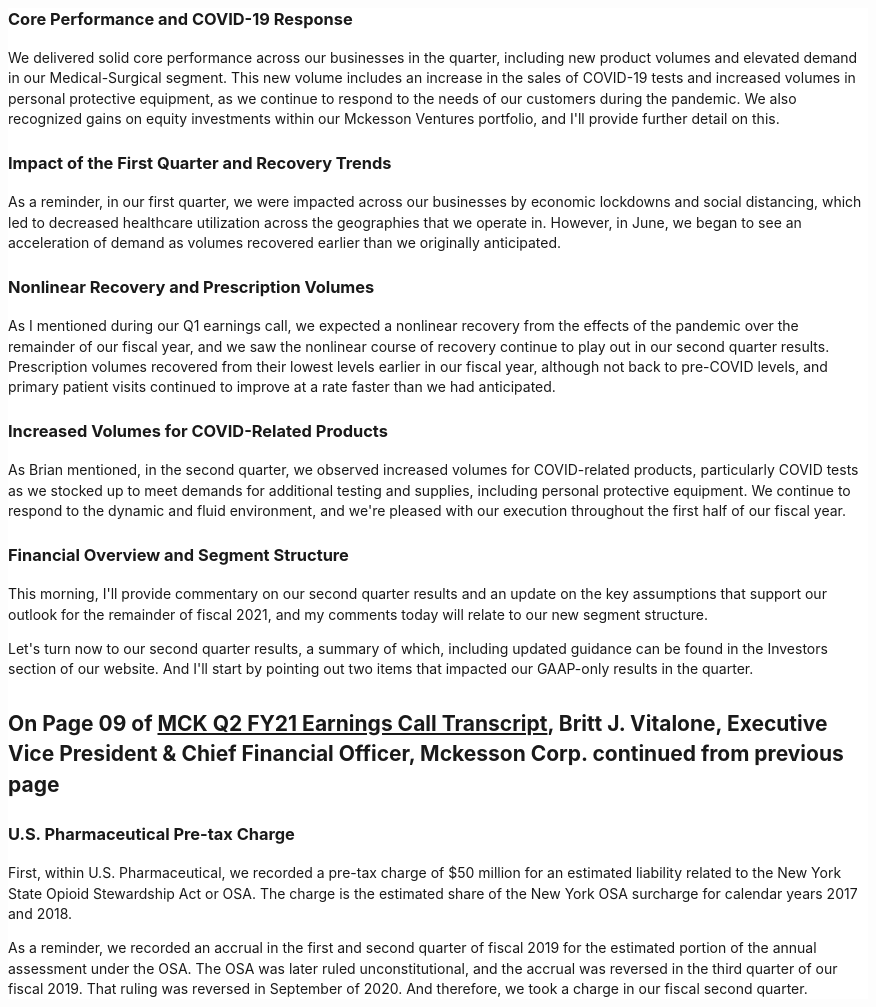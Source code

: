 ### Core Performance and COVID-19 Response

We delivered solid core performance across our businesses in the quarter, including new product volumes and elevated demand in our Medical-Surgical segment. This new volume includes an increase in the sales of COVID-19 tests and increased volumes in personal protective equipment, as we continue to respond to the needs of our customers during the pandemic. We also recognized gains on equity investments within our Mckesson Ventures portfolio, and I'll provide further detail on this.

### Impact of the First Quarter and Recovery Trends

As a reminder, in our first quarter, we were impacted across our businesses by economic lockdowns and social distancing, which led to decreased healthcare utilization across the geographies that we operate in. However, in June, we began to see an acceleration of demand as volumes recovered earlier than we originally anticipated.

### Nonlinear Recovery and Prescription Volumes

As I mentioned during our Q1 earnings call, we expected a nonlinear recovery from the effects of the pandemic over the remainder of our fiscal year, and we saw the nonlinear course of recovery continue to play out in our second quarter results. Prescription volumes recovered from their lowest levels earlier in our fiscal year, although not back to pre-COVID levels, and primary patient visits continued to improve at a rate faster than we had anticipated.

### Increased Volumes for COVID-Related Products

As Brian mentioned, in the second quarter, we observed increased volumes for COVID-related products, particularly COVID tests as we stocked up to meet demands for additional testing and supplies, including personal protective equipment. We continue to respond to the dynamic and fluid environment, and we're pleased with our execution throughout the first half of our fiscal year.

### Financial Overview and Segment Structure

This morning, I'll provide commentary on our second quarter results and an update on the key assumptions that support our outlook for the remainder of fiscal 2021, and my comments today will relate to our new segment structure.

Let's turn now to our second quarter results, a summary of which, including updated guidance can be found in the Investors section of our website. And I'll start by pointing out two items that impacted our GAAP-only results in the quarter.
## On Page 09 of [MCK Q2 FY21 Earnings Call Transcript](https://s24.q4cdn.com/128197368/files/doc_financials/2021/q2/MCK-Q2FY21-Transcript.pdf), Britt J. Vitalone, Executive Vice President & Chief Financial Officer, Mckesson Corp. continued from previous page

### U.S. Pharmaceutical Pre-tax Charge
First, within U.S. Pharmaceutical, we recorded a pre-tax charge of $50 million for an estimated liability related to the New York State Opioid Stewardship Act or OSA. The charge is the estimated share of the New York OSA surcharge for calendar years 2017 and 2018.

As a reminder, we recorded an accrual in the first and second quarter of fiscal 2019 for the estimated portion of the annual assessment under the OSA. The OSA was later ruled unconstitutional, and the accrual was reversed in the third quarter of our fiscal 2019. That ruling was reversed in September of 2020. And therefore, we took a charge in our fiscal second quarter.
